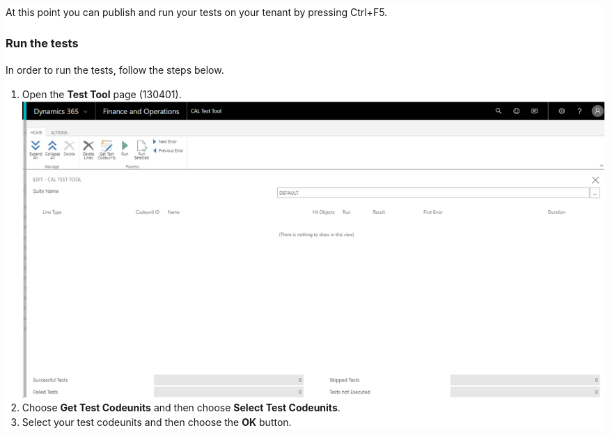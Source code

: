 At this point you can publish and run your tests on your tenant by pressing Ctrl+F5. 

### Run the tests 
In order to run the tests, follow the steps below.

1. Open the **Test Tool** page (130401). 
![Test Tool](media/TestToolPage.png)  
2. Choose **Get Test Codeunits** and then choose **Select Test Codeunits**. 
3. Select your test codeunits and then choose the **OK** button.